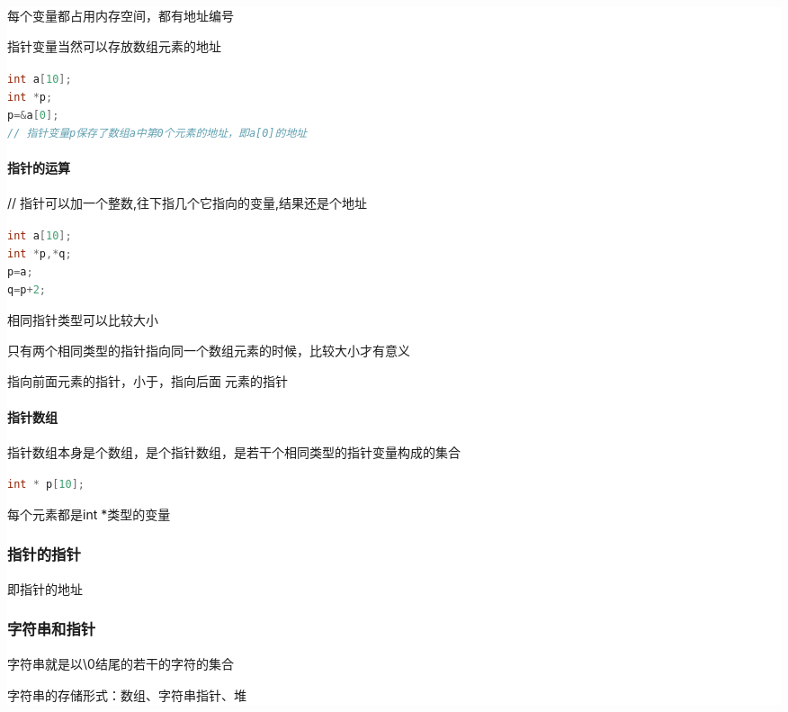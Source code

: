 每个变量都占用内存空间，都有地址编号

指针变量当然可以存放数组元素的地址

```c
int a[10];
int *p;
p=&a[0];
// 指针变量p保存了数组a中第0个元素的地址，即a[0]的地址
```





#### 指针的运算

// 指针可以加一个整数,往下指几个它指向的变量,结果还是个地址

```c
int a[10];
int *p,*q;
p=a;
q=p+2;
```



相同指针类型可以比较大小

只有两个相同类型的指针指向同一个数组元素的时候，比较大小才有意义

指向前面元素的指针，小于，指向后面 元素的指针







#### 指针数组

指针数组本身是个数组，是个指针数组，是若干个相同类型的指针变量构成的集合 

```c
int * p[10];
```

每个元素都是int *类型的变量





### 指针的指针

即指针的地址





### 字符串和指针

字符串就是以\0结尾的若干的字符的集合

字符串的存储形式：数组、字符串指针、堆
